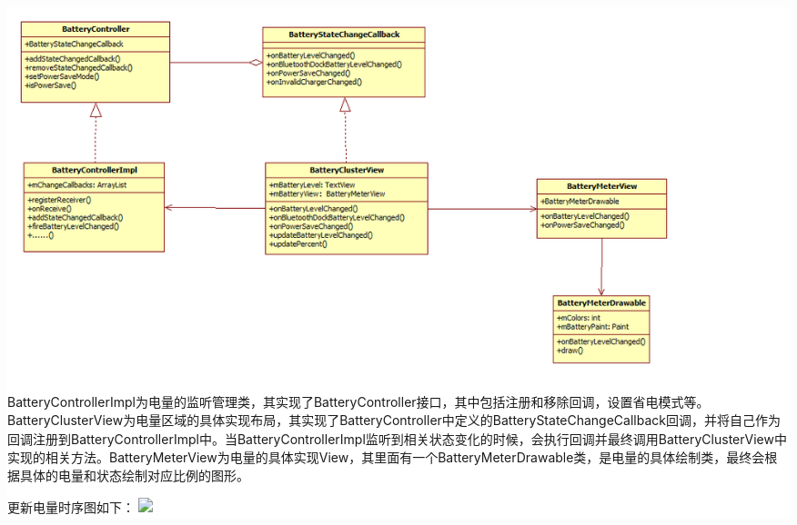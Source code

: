 ![](/images/posts/android/signal_status_bar3.png)

BatteryControllerImpl为电量的监听管理类，其实现了BatteryController接口，其中包括注册和移除回调，设置省电模式等。BatteryClusterView为电量区域的具体实现布局，其实现了BatteryController中定义的BatteryStateChangeCallback回调，并将自己作为回调注册到BatteryControllerImpl中。当BatteryControllerImpl监听到相关状态变化的时候，会执行回调并最终调用BatteryClusterView中实现的相关方法。BatteryMeterView为电量的具体实现View，其里面有一个BatteryMeterDrawable类，是电量的具体绘制类，最终会根据具体的电量和状态绘制对应比例的图形。

更新电量时序图如下：
![](/images/posts/android/signal_status_bar6.png)
